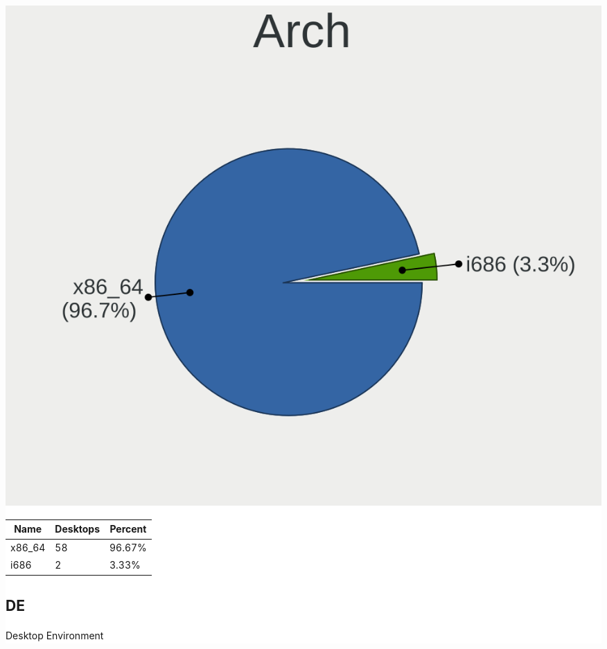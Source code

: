 ![Arch](./images/pie_chart/os_arch.svg)


| Name   | Desktops | Percent |
|--------|----------|---------|
| x86_64 | 58       | 96.67%  |
| i686   | 2        | 3.33%   |

DE
--

Desktop Environment
